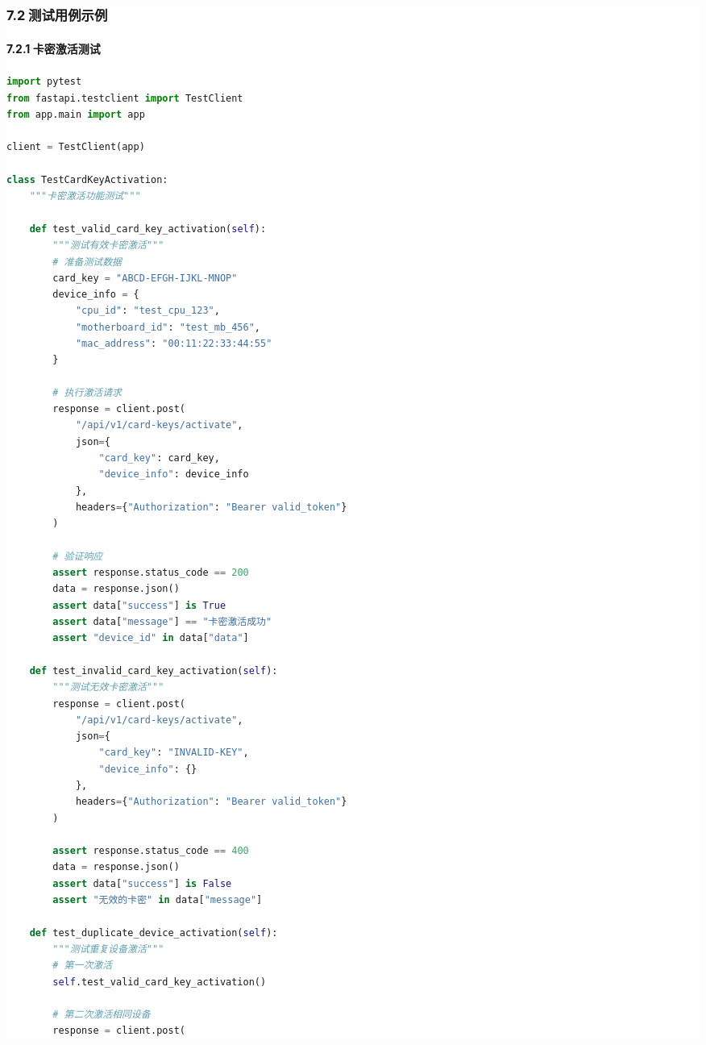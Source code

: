### 7.2 测试用例示例

#### 7.2.1 卡密激活测试

```python
import pytest
from fastapi.testclient import TestClient
from app.main import app

client = TestClient(app)

class TestCardKeyActivation:
    """卡密激活功能测试"""
    
    def test_valid_card_key_activation(self):
        """测试有效卡密激活"""
        # 准备测试数据
        card_key = "ABCD-EFGH-IJKL-MNOP"
        device_info = {
            "cpu_id": "test_cpu_123",
            "motherboard_id": "test_mb_456",
            "mac_address": "00:11:22:33:44:55"
        }
        
        # 执行激活请求
        response = client.post(
            "/api/v1/card-keys/activate",
            json={
                "card_key": card_key,
                "device_info": device_info
            },
            headers={"Authorization": "Bearer valid_token"}
        )
        
        # 验证响应
        assert response.status_code == 200
        data = response.json()
        assert data["success"] is True
        assert data["message"] == "卡密激活成功"
        assert "device_id" in data["data"]
    
    def test_invalid_card_key_activation(self):
        """测试无效卡密激活"""
        response = client.post(
            "/api/v1/card-keys/activate",
            json={
                "card_key": "INVALID-KEY",
                "device_info": {}
            },
            headers={"Authorization": "Bearer valid_token"}
        )
        
        assert response.status_code == 400
        data = response.json()
        assert data["success"] is False
        assert "无效的卡密" in data["message"]
    
    def test_duplicate_device_activation(self):
        """测试重复设备激活"""
        # 第一次激活
        self.test_valid_card_key_activation()
        
        # 第二次激活相同设备
        response = client.post(
```